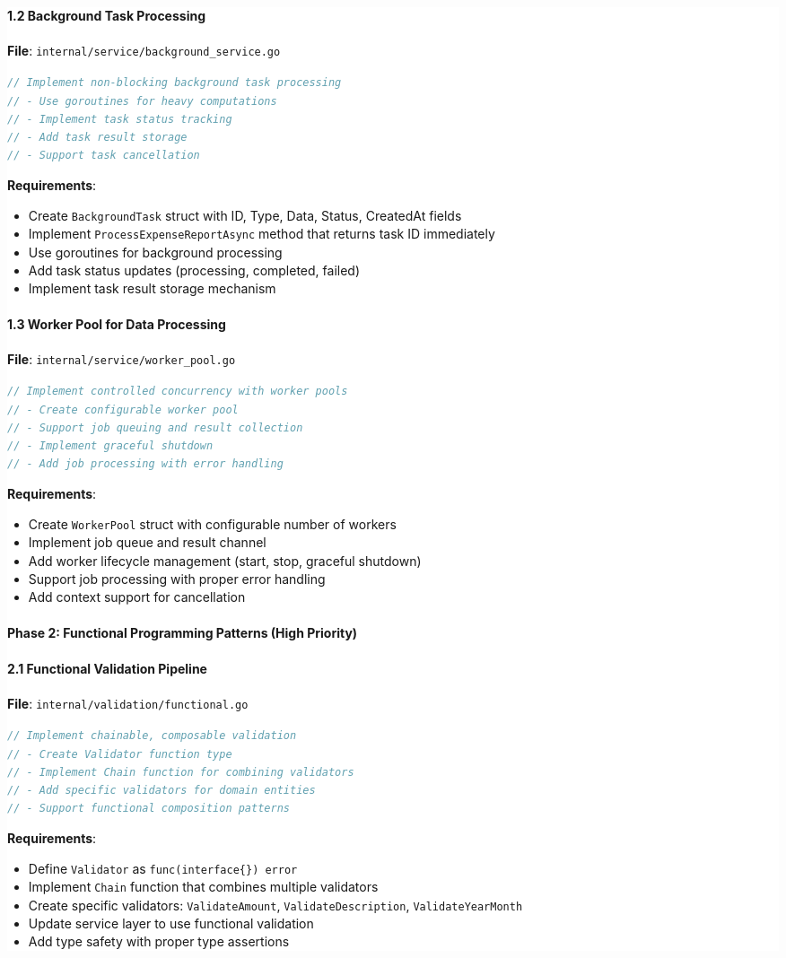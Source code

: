 #### 1.2 Background Task Processing
**File**: `internal/service/background_service.go`

```go
// Implement non-blocking background task processing
// - Use goroutines for heavy computations
// - Implement task status tracking
// - Add task result storage
// - Support task cancellation
```

**Requirements**:
- Create `BackgroundTask` struct with ID, Type, Data, Status, CreatedAt fields
- Implement `ProcessExpenseReportAsync` method that returns task ID immediately
- Use goroutines for background processing
- Add task status updates (processing, completed, failed)
- Implement task result storage mechanism

#### 1.3 Worker Pool for Data Processing
**File**: `internal/service/worker_pool.go`

```go
// Implement controlled concurrency with worker pools
// - Create configurable worker pool
// - Support job queuing and result collection
// - Implement graceful shutdown
// - Add job processing with error handling
```

**Requirements**:
- Create `WorkerPool` struct with configurable number of workers
- Implement job queue and result channel
- Add worker lifecycle management (start, stop, graceful shutdown)
- Support job processing with proper error handling
- Add context support for cancellation

#### Phase 2: Functional Programming Patterns (High Priority)

#### 2.1 Functional Validation Pipeline
**File**: `internal/validation/functional.go`

```go
// Implement chainable, composable validation
// - Create Validator function type
// - Implement Chain function for combining validators
// - Add specific validators for domain entities
// - Support functional composition patterns
```

**Requirements**:
- Define `Validator` as `func(interface{}) error`
- Implement `Chain` function that combines multiple validators
- Create specific validators: `ValidateAmount`, `ValidateDescription`, `ValidateYearMonth`
- Update service layer to use functional validation
- Add type safety with proper type assertions
